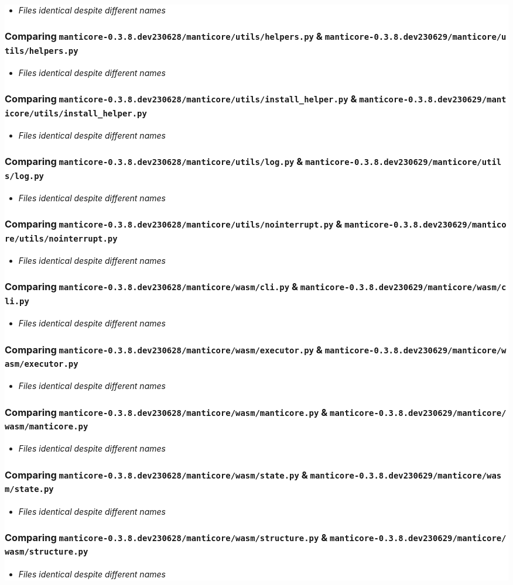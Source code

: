  * *Files identical despite different names*

### Comparing `manticore-0.3.8.dev230628/manticore/utils/helpers.py` & `manticore-0.3.8.dev230629/manticore/utils/helpers.py`

 * *Files identical despite different names*

### Comparing `manticore-0.3.8.dev230628/manticore/utils/install_helper.py` & `manticore-0.3.8.dev230629/manticore/utils/install_helper.py`

 * *Files identical despite different names*

### Comparing `manticore-0.3.8.dev230628/manticore/utils/log.py` & `manticore-0.3.8.dev230629/manticore/utils/log.py`

 * *Files identical despite different names*

### Comparing `manticore-0.3.8.dev230628/manticore/utils/nointerrupt.py` & `manticore-0.3.8.dev230629/manticore/utils/nointerrupt.py`

 * *Files identical despite different names*

### Comparing `manticore-0.3.8.dev230628/manticore/wasm/cli.py` & `manticore-0.3.8.dev230629/manticore/wasm/cli.py`

 * *Files identical despite different names*

### Comparing `manticore-0.3.8.dev230628/manticore/wasm/executor.py` & `manticore-0.3.8.dev230629/manticore/wasm/executor.py`

 * *Files identical despite different names*

### Comparing `manticore-0.3.8.dev230628/manticore/wasm/manticore.py` & `manticore-0.3.8.dev230629/manticore/wasm/manticore.py`

 * *Files identical despite different names*

### Comparing `manticore-0.3.8.dev230628/manticore/wasm/state.py` & `manticore-0.3.8.dev230629/manticore/wasm/state.py`

 * *Files identical despite different names*

### Comparing `manticore-0.3.8.dev230628/manticore/wasm/structure.py` & `manticore-0.3.8.dev230629/manticore/wasm/structure.py`

 * *Files identical despite different names*
